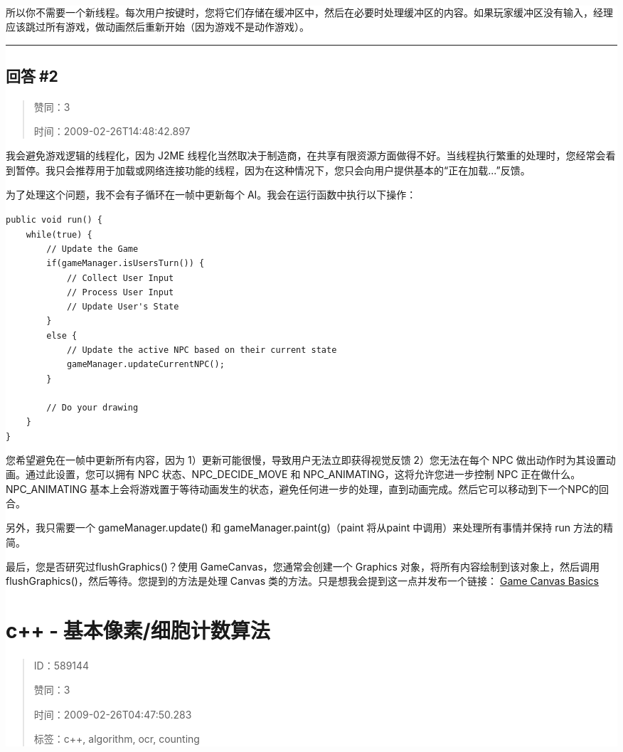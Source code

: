 所以你不需要一个新线程。每次用户按键时，您将它们存储在缓冲区中，然后在必要时处理缓冲区的内容。如果玩家缓冲区没有输入，经理应该跳过所有游戏，做动画然后重新开始（因为游戏不是动作游戏）。

* * *

## 回答 #2

> 赞同：3
> 
> 时间：2009-02-26T14:48:42.897

我会避免游戏逻辑的线程化，因为 J2ME 线程化当然取决于制造商，在共享有限资源方面做得不好。当线程执行繁重的处理时，您经常会看到暂停。我只会推荐用于加载或网络连接功能的线程，因为在这种情况下，您只会向用户提供基本的“正在加载...”反馈。

为了处理这个问题，我不会有子循环在一帧中更新每个 AI。我会在运行函数中执行以下操作：

```
public void run() {
    while(true) {
        // Update the Game
        if(gameManager.isUsersTurn()) {
            // Collect User Input
            // Process User Input
            // Update User's State
        }
        else {
            // Update the active NPC based on their current state
            gameManager.updateCurrentNPC();
        }

        // Do your drawing
    }
} 
```

您希望避免在一帧中更新所有内容，因为 1）更新可能很慢，导致用户无法立即获得视觉反馈 2）您无法在每个 NPC 做出动作时为其设置动画。通过此设置，您可以拥有 NPC 状态、NPC_DECIDE_MOVE 和 NPC_ANIMATING，这将允许您进一步控制 NPC 正在做什么。NPC_ANIMATING 基本上会将游戏置于等待动画发生的状态，避免任何进一步的处理，直到动画完成。然后它可以移动到下一个NPC的回合。

另外，我只需要一个 gameManager.update() 和 gameManager.paint(g)（paint 将从paint 中调用）来处理所有事情并保持 run 方法的精简。

最后，您是否研究过flushGraphics()？使用 GameCanvas，您通常会创建一个 Graphics 对象，将所有内容绘制到该对象上，然后调用 flushGraphics()，然后等待。您提到的方法是处理 Canvas 类的方法。只是想我会提到这一点并发布一个链接： [Game Canvas Basics](http://developers.sun.com/mobility/midp/ttips/gamecanvas/index.html)

# c++ - 基本像素/细胞计数算法

> ID：589144
> 
> 赞同：3
> 
> 时间：2009-02-26T04:47:50.283
> 
> 标签：c++, algorithm, ocr, counting
